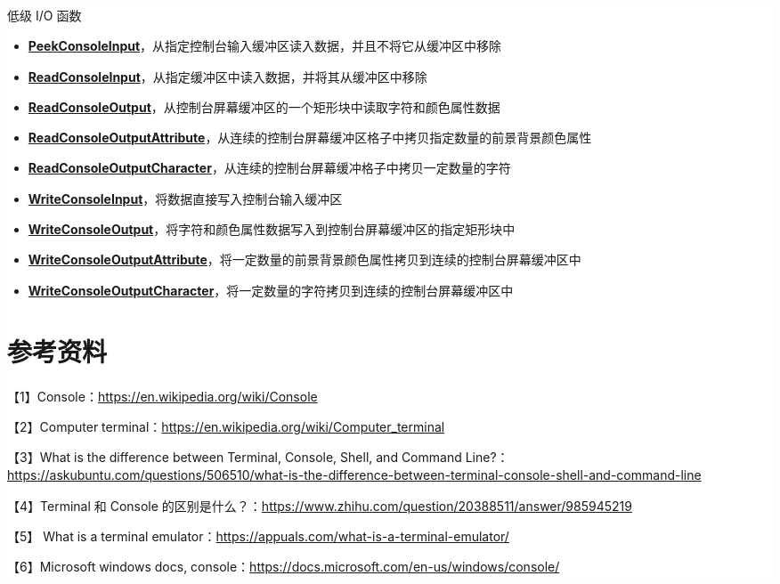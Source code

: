 低级 I/O 函数

- [**PeekConsoleInput**](https://docs.microsoft.com/en-us/windows/console/peekconsoleinput)，从指定控制台输入缓冲区读入数据，并且不将它从缓冲区中移除

- [**ReadConsoleInput**](https://docs.microsoft.com/en-us/windows/console/readconsoleinput)，从指定缓冲区中读入数据，并将其从缓冲区中移除

- [**ReadConsoleOutput**](https://docs.microsoft.com/en-us/windows/console/readconsoleoutput)，从控制台屏幕缓冲区的一个矩形块中读取字符和颜色属性数据

- [**ReadConsoleOutputAttribute**](https://docs.microsoft.com/en-us/windows/console/readconsoleoutputattribute)，从连续的控制台屏幕缓冲区格子中拷贝指定数量的前景背景颜色属性

- [**ReadConsoleOutputCharacter**](https://docs.microsoft.com/en-us/windows/console/readconsoleoutputcharacter)，从连续的控制台屏幕缓冲格子中拷贝一定数量的字符

- [**WriteConsoleInput**](https://docs.microsoft.com/en-us/windows/console/writeconsoleinput)，将数据直接写入控制台输入缓冲区

- [**WriteConsoleOutput**](https://docs.microsoft.com/en-us/windows/console/writeconsoleoutput)，将字符和颜色属性数据写入到控制台屏幕缓冲区的指定矩形块中

- [**WriteConsoleOutputAttribute**](https://docs.microsoft.com/en-us/windows/console/writeconsoleoutputattribute)，将一定数量的前景背景颜色属性拷贝到连续的控制台屏幕缓冲区中

- [**WriteConsoleOutputCharacter**](https://docs.microsoft.com/en-us/windows/console/writeconsoleoutputcharacter)，将一定数量的字符拷贝到连续的控制台屏幕缓冲区中

# 参考资料

【1】Console：https://en.wikipedia.org/wiki/Console

【2】Computer terminal：https://en.wikipedia.org/wiki/Computer_terminal

【3】What is the difference between Terminal, Console, Shell, and Command Line?：https://askubuntu.com/questions/506510/what-is-the-difference-between-terminal-console-shell-and-command-line

【4】Terminal 和 Console 的区别是什么？：https://www.zhihu.com/question/20388511/answer/985945219

【5】 What is a terminal emulator：https://appuals.com/what-is-a-terminal-emulator/

【6】Microsoft windows docs, console：https://docs.microsoft.com/en-us/windows/console/
